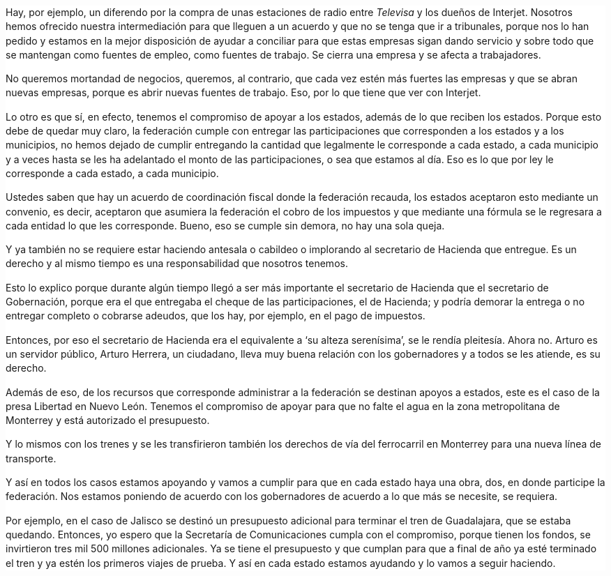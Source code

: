 Hay, por ejemplo, un diferendo por la compra de unas estaciones de radio entre
_Televisa_ y los dueños de Interjet. Nosotros hemos ofrecido nuestra
intermediación para que lleguen a un acuerdo y que no se tenga que ir a
tribunales, porque nos lo han pedido y estamos en la mejor disposición de
ayudar a conciliar para que estas empresas sigan dando servicio y sobre todo
que se mantengan como fuentes de empleo, como fuentes de trabajo. Se cierra
una empresa y se afecta a trabajadores.

No queremos mortandad de negocios, queremos, al contrario, que cada vez estén
más fuertes las empresas y que se abran nuevas empresas, porque es abrir
nuevas fuentes de trabajo. Eso, por lo que tiene que ver con Interjet.

Lo otro es que sí, en efecto, tenemos el compromiso de apoyar a los estados,
además de lo que reciben los estados. Porque esto debe de quedar muy claro, la
federación cumple con entregar las participaciones que corresponden a los
estados y a los municipios, no hemos dejado de cumplir entregando la cantidad
que legalmente le corresponde a cada estado, a cada municipio y a veces hasta
se les ha adelantado el monto de las participaciones, o sea que estamos al
día. Eso es lo que por ley le corresponde a cada estado, a cada municipio.

Ustedes saben que hay un acuerdo de coordinación fiscal donde la federación
recauda, los estados aceptaron esto mediante un convenio, es decir, aceptaron
que asumiera la federación el cobro de los impuestos y que mediante una
fórmula se le regresara a cada entidad lo que les corresponde. Bueno, eso se
cumple sin demora, no hay una sola queja.

Y ya también no se requiere estar haciendo antesala o cabildeo o implorando al
secretario de Hacienda que entregue. Es un derecho y al mismo tiempo es una
responsabilidad que nosotros tenemos.

Esto lo explico porque durante algún tiempo llegó a ser más importante el
secretario de Hacienda que el secretario de Gobernación, porque era el que
entregaba el cheque de las participaciones, el de Hacienda; y podría demorar
la entrega o no entregar completo o cobrarse adeudos, que los hay, por
ejemplo, en el pago de impuestos.

Entonces, por eso el secretario de Hacienda era el equivalente a ‘su alteza
serenísima’, se le rendía pleitesía. Ahora no. Arturo es un servidor público,
Arturo Herrera, un ciudadano, lleva muy buena relación con los gobernadores y
a todos se les atiende, es su derecho.

Además de eso, de los recursos que corresponde administrar a la federación se
destinan apoyos a estados, este es el caso de la presa Libertad en Nuevo León.
Tenemos el compromiso de apoyar para que no falte el agua en la zona
metropolitana de Monterrey y está autorizado el presupuesto.

Y lo mismos con los trenes y se les transfirieron también los derechos de vía
del ferrocarril en Monterrey para una nueva línea de transporte.

Y así en todos los casos estamos apoyando y vamos a cumplir para que en cada
estado haya una obra, dos, en donde participe la federación. Nos estamos
poniendo de acuerdo con los gobernadores de acuerdo a lo que más se necesite,
se requiera.

Por ejemplo, en el caso de Jalisco se destinó un presupuesto adicional para
terminar el tren de Guadalajara, que se estaba quedando. Entonces, yo espero
que la Secretaría de Comunicaciones cumpla con el compromiso, porque tienen
los fondos, se invirtieron tres mil 500 millones adicionales. Ya se tiene el
presupuesto y que cumplan para que a final de año ya esté terminado el tren y
ya estén los primeros viajes de prueba. Y así en cada estado estamos ayudando
y lo vamos a seguir haciendo.
